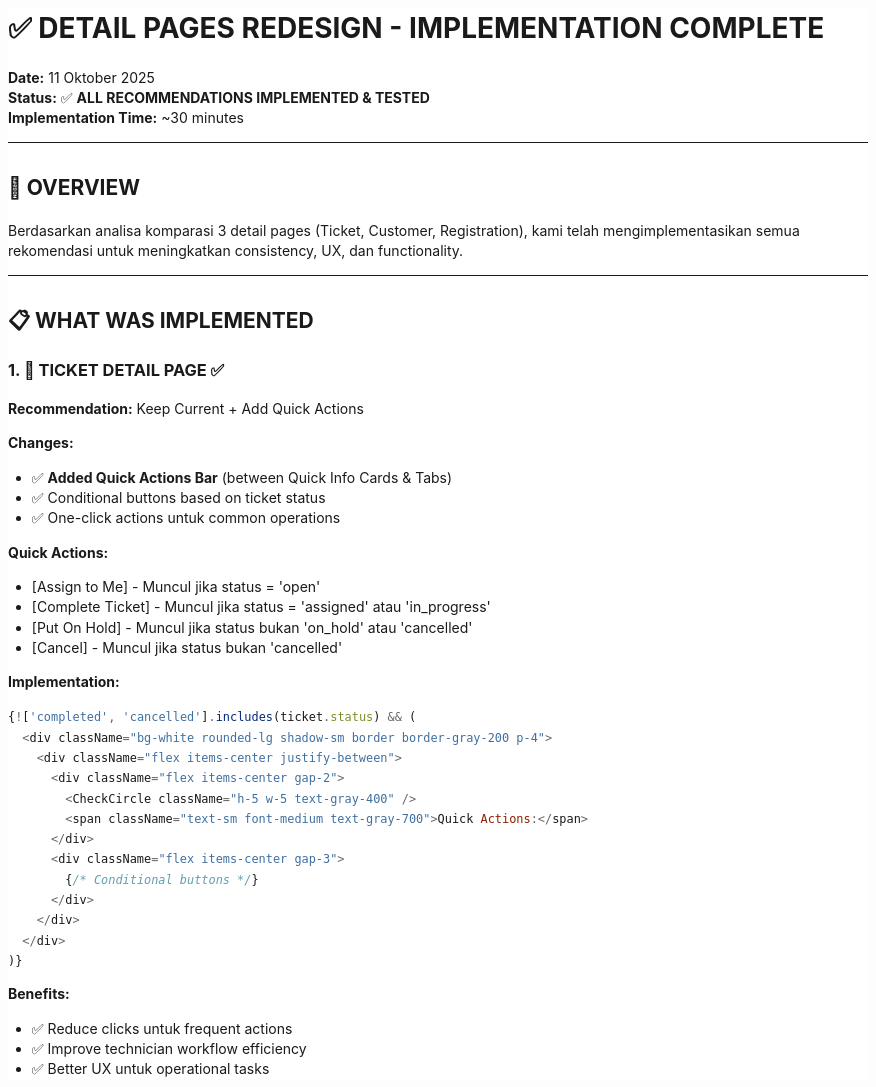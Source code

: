 # ✅ DETAIL PAGES REDESIGN - IMPLEMENTATION COMPLETE

**Date:** 11 Oktober 2025  
**Status:** ✅ **ALL RECOMMENDATIONS IMPLEMENTED & TESTED**  
**Implementation Time:** ~30 minutes

---

## 🎯 **OVERVIEW**

Berdasarkan analisa komparasi 3 detail pages (Ticket, Customer, Registration), kami telah mengimplementasikan semua rekomendasi untuk meningkatkan consistency, UX, dan functionality.

---

## 📋 **WHAT WAS IMPLEMENTED**

### **1. 🎫 TICKET DETAIL PAGE** ✅

**Recommendation:** Keep Current + Add Quick Actions

**Changes:**
- ✅ **Added Quick Actions Bar** (between Quick Info Cards & Tabs)
- ✅ Conditional buttons based on ticket status
- ✅ One-click actions untuk common operations

**Quick Actions:**
- [Assign to Me] - Muncul jika status = 'open'
- [Complete Ticket] - Muncul jika status = 'assigned' atau 'in_progress'
- [Put On Hold] - Muncul jika status bukan 'on_hold' atau 'cancelled'
- [Cancel] - Muncul jika status bukan 'cancelled'

**Implementation:**
```javascript
{!['completed', 'cancelled'].includes(ticket.status) && (
  <div className="bg-white rounded-lg shadow-sm border border-gray-200 p-4">
    <div className="flex items-center justify-between">
      <div className="flex items-center gap-2">
        <CheckCircle className="h-5 w-5 text-gray-400" />
        <span className="text-sm font-medium text-gray-700">Quick Actions:</span>
      </div>
      <div className="flex items-center gap-3">
        {/* Conditional buttons */}
      </div>
    </div>
  </div>
)}
```

**Benefits:**
- ✅ Reduce clicks untuk frequent actions
- ✅ Improve technician workflow efficiency
- ✅ Better UX untuk operational tasks
